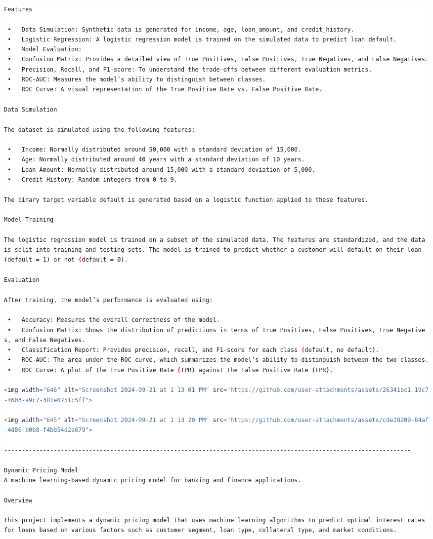    ```bash
Features

	•	Data Simulation: Synthetic data is generated for income, age, loan_amount, and credit_history.
	•	Logistic Regression: A logistic regression model is trained on the simulated data to predict loan default.
	•	Model Evaluation:
	•	Confusion Matrix: Provides a detailed view of True Positives, False Positives, True Negatives, and False Negatives.
	•	Precision, Recall, and F1-score: To understand the trade-offs between different evaluation metrics.
	•	ROC-AUC: Measures the model’s ability to distinguish between classes.
	•	ROC Curve: A visual representation of the True Positive Rate vs. False Positive Rate.

Data Simulation

The dataset is simulated using the following features:

	•	Income: Normally distributed around 50,000 with a standard deviation of 15,000.
	•	Age: Normally distributed around 40 years with a standard deviation of 10 years.
	•	Loan Amount: Normally distributed around 15,000 with a standard deviation of 5,000.
	•	Credit History: Random integers from 0 to 9.

The binary target variable default is generated based on a logistic function applied to these features.

Model Training

The logistic regression model is trained on a subset of the simulated data. The features are standardized, and the data is split into training and testing sets. The model is trained to predict whether a customer will default on their loan (default = 1) or not (default = 0).

Evaluation

After training, the model’s performance is evaluated using:

	•	Accuracy: Measures the overall correctness of the model.
	•	Confusion Matrix: Shows the distribution of predictions in terms of True Positives, False Positives, True Negatives, and False Negatives.
	•	Classification Report: Provides precision, recall, and F1-score for each class (default, no default).
	•	ROC-AUC: The area under the ROC curve, which summarizes the model’s ability to distinguish between the two classes.
	•	ROC Curve: A plot of the True Positive Rate (TPR) against the False Positive Rate (FPR).

<img width="646" alt="Screenshot 2024-09-21 at 1 13 01 PM" src="https://github.com/user-attachments/assets/26341bc1-19c7-4603-a9c7-381e0751c5ff">

<img width="645" alt="Screenshot 2024-09-21 at 1 13 20 PM" src="https://github.com/user-attachments/assets/cde28209-84af-4d86-b0b8-f4bb54d2a679">

-------------------------------------------------------------------------------------------------------------------

Dynamic Pricing Model
A machine learning-based dynamic pricing model for banking and finance applications.

Overview

This project implements a dynamic pricing model that uses machine learning algorithms to predict optimal interest rates for loans based on various factors such as customer segment, loan type, collateral type, and market conditions.

   ```